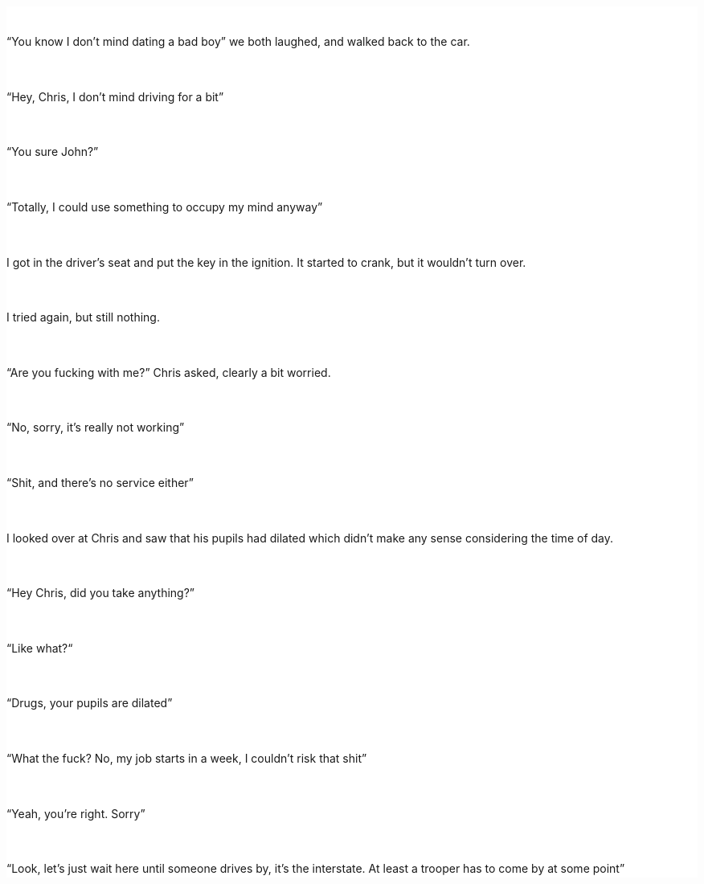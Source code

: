 &#x200B;

“You know I don’t mind dating a bad boy” we both laughed, and walked back to the car.

&#x200B;

“Hey, Chris, I don’t mind driving for a bit”

&#x200B;

“You sure John?”

&#x200B;

“Totally, I could use something to occupy my mind anyway”

&#x200B;

I got in the driver’s seat and put the key in the ignition. It started to crank, but it wouldn’t turn over.

&#x200B;

I tried again, but still nothing.

&#x200B;

“Are you fucking with me?” Chris asked, clearly a bit worried.

&#x200B;

“No, sorry, it’s really not working”

&#x200B;

“Shit, and there’s no service either”

&#x200B;

I looked over at Chris and saw that his pupils had dilated which didn’t make any sense considering the time of day.

&#x200B;

“Hey Chris, did you take anything?”

&#x200B;

“Like what?“

&#x200B;

“Drugs, your pupils are dilated”

&#x200B;

“What the fuck? No, my job starts in a week, I couldn’t risk that shit”

&#x200B;

“Yeah, you’re right. Sorry”

&#x200B;

“Look, let’s just wait here until someone drives by, it’s the interstate. At least a trooper has to come by at some point”

